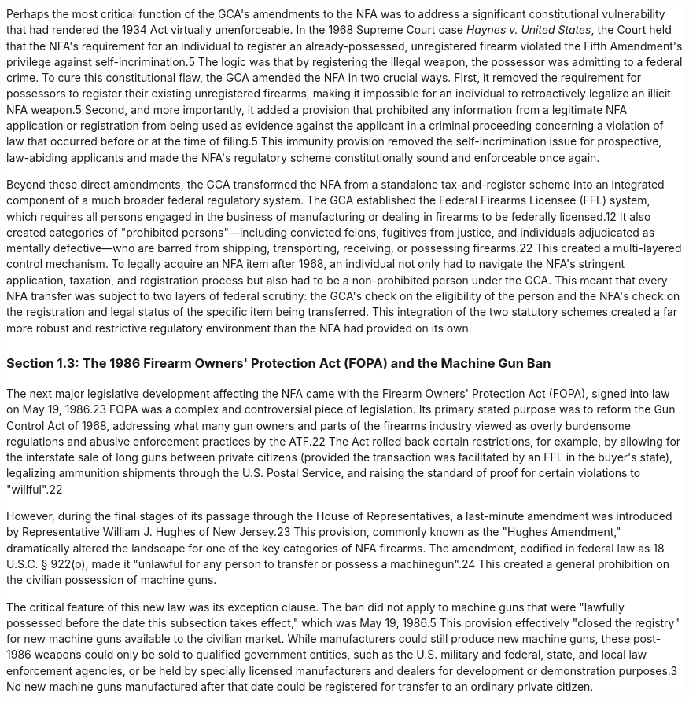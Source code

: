 Perhaps the most critical function of the GCA's amendments to the NFA was to address a significant constitutional vulnerability that had rendered the 1934 Act virtually unenforceable. In the 1968 Supreme Court case _Haynes v. United States_, the Court held that the NFA's requirement for an individual to register an already-possessed, unregistered firearm violated the Fifth Amendment's privilege against self-incrimination.5 The logic was that by registering the illegal weapon, the possessor was admitting to a federal crime. To cure this constitutional flaw, the GCA amended the NFA in two crucial ways. First, it removed the requirement for possessors to register their existing unregistered firearms, making it impossible for an individual to retroactively legalize an illicit NFA weapon.5 Second, and more importantly, it added a provision that prohibited any information from a legitimate NFA application or registration from being used as evidence against the applicant in a criminal proceeding concerning a violation of law that occurred before or at the time of filing.5 This immunity provision removed the self-incrimination issue for prospective, law-abiding applicants and made the NFA's regulatory scheme constitutionally sound and enforceable once again.

Beyond these direct amendments, the GCA transformed the NFA from a standalone tax-and-register scheme into an integrated component of a much broader federal regulatory system. The GCA established the Federal Firearms Licensee (FFL) system, which requires all persons engaged in the business of manufacturing or dealing in firearms to be federally licensed.12 It also created categories of "prohibited persons"—including convicted felons, fugitives from justice, and individuals adjudicated as mentally defective—who are barred from shipping, transporting, receiving, or possessing firearms.22 This created a multi-layered control mechanism. To legally acquire an NFA item after 1968, an individual not only had to navigate the NFA's stringent application, taxation, and registration process but also had to be a non-prohibited person under the GCA. This meant that every NFA transfer was subject to two layers of federal scrutiny: the GCA's check on the eligibility of the person and the NFA's check on the registration and legal status of the specific item being transferred. This integration of the two statutory schemes created a far more robust and restrictive regulatory environment than the NFA had provided on its own.

### Section 1.3: The 1986 Firearm Owners' Protection Act (FOPA) and the Machine Gun Ban

The next major legislative development affecting the NFA came with the Firearm Owners' Protection Act (FOPA), signed into law on May 19, 1986.23 FOPA was a complex and controversial piece of legislation. Its primary stated purpose was to reform the Gun Control Act of 1968, addressing what many gun owners and parts of the firearms industry viewed as overly burdensome regulations and abusive enforcement practices by the ATF.22 The Act rolled back certain restrictions, for example, by allowing for the interstate sale of long guns between private citizens (provided the transaction was facilitated by an FFL in the buyer's state), legalizing ammunition shipments through the U.S. Postal Service, and raising the standard of proof for certain violations to "willful".22

However, during the final stages of its passage through the House of Representatives, a last-minute amendment was introduced by Representative William J. Hughes of New Jersey.23 This provision, commonly known as the "Hughes Amendment," dramatically altered the landscape for one of the key categories of NFA firearms. The amendment, codified in federal law as 18 U.S.C. § 922(o), made it "unlawful for any person to transfer or possess a machinegun".24 This created a general prohibition on the civilian possession of machine guns.

The critical feature of this new law was its exception clause. The ban did not apply to machine guns that were "lawfully possessed before the date this subsection takes effect," which was May 19, 1986.5 This provision effectively "closed the registry" for new machine guns available to the civilian market. While manufacturers could still produce new machine guns, these post-1986 weapons could only be sold to qualified government entities, such as the U.S. military and federal, state, and local law enforcement agencies, or be held by specially licensed manufacturers and dealers for development or demonstration purposes.3 No new machine guns manufactured after that date could be registered for transfer to an ordinary private citizen.
